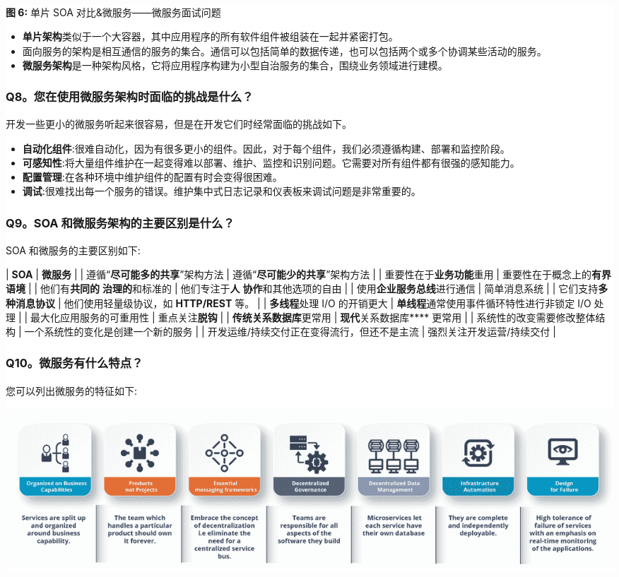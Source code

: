 **图 6:** 单片 SOA 对比&微服务——微服务面试问题

*   **单片架构**类似于一个大容器，其中应用程序的所有软件组件被组装在一起并紧密打包。
*   面向服务的架构是相互通信的服务的集合。通信可以包括简单的数据传递，也可以包括两个或多个协调某些活动的服务。
*   **微服务架构**是一种架构风格，它将应用程序构建为小型自治服务的集合，围绕业务领域进行建模。

### **Q8。您在使用微服务架构时面临的挑战是什么？**

开发一些更小的微服务听起来很容易，但是在开发它们时经常面临的挑战如下。

*   **自动化组件**:很难自动化，因为有很多更小的组件。因此，对于每个组件，我们必须遵循构建、部署和监控阶段。
*   **可感知性**:将大量组件维护在一起变得难以部署、维护、监控和识别问题。它需要对所有组件都有很强的感知能力。
*   **配置管理**:在各种环境中维护组件的配置有时会变得很困难。
*   **调试**:很难找出每一个服务的错误。维护集中式日志记录和仪表板来调试问题是非常重要的。

### **Q9。SOA 和微服务架构的主要区别是什么？**

SOA 和微服务的主要区别如下:

| **SOA** | **微服务** |
| 遵循“**尽可能多的共享**”架构方法 | 遵循“**尽可能少的共享**”架构方法 |
| 重要性在于**业务功能**重用 | 重要性在于概念上的**有界语境** |
| 他们有**共同的** **治理的**和标准的 | 他们专注于**人** **协作**和其他选项的自由 |
| 使用**企业服务总线**进行通信 | 简单消息系统 |
| 它们支持**多种消息协议** | 他们使用轻量级协议，如 **HTTP/REST** 等。 |
| **多线程**处理 I/O 的开销更大 | **单线程**通常使用事件循环特性进行非锁定 I/O 处理 |
| 最大化应用服务的可重用性 | 重点关注**脱钩** |
| **传统关系数据库**更常用 | **现代**关系数据库**** 更常用 |
| 系统性的改变需要修改整体结构 | 一个系统性的变化是创建一个新的服务 |
| 开发运维/持续交付正在变得流行，但还不是主流 | 强烈关注开发运营/持续交付 |

### **Q10。微服务有什么特点？**

您可以列出微服务的特征如下:

![Characteristics of Microservices - Microservices Interview Questions - Edureka](img/a60a9d508d43d75e8699b82a7b1c3405.png)
